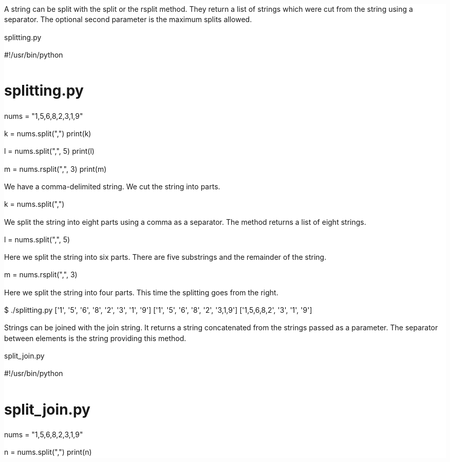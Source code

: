 A string can be split with the split or the rsplit
method. They return a list of strings which were cut from the string using a
separator. The optional second parameter is the maximum splits allowed.

splitting.py
  

#!/usr/bin/python

# splitting.py

nums = "1,5,6,8,2,3,1,9"

k = nums.split(",")
print(k)

l = nums.split(",", 5)
print(l)

m = nums.rsplit(",", 3)
print(m)

We have a comma-delimited string. We cut the string into parts.

k = nums.split(",")

We split the string into eight parts using a comma as a separator. The method
returns a list of eight strings.

l = nums.split(",", 5)

Here we split the string into six parts. There are five substrings and the
remainder of the string.

m = nums.rsplit(",", 3)

Here we split the string into four parts. This time the splitting goes from the
right.

$ ./splitting.py
['1', '5', '6', '8', '2', '3', '1', '9']
['1', '5', '6', '8', '2', '3,1,9']
['1,5,6,8,2', '3', '1', '9']

Strings can be joined with the join string. It returns a string
concatenated from the strings passed as a parameter. The separator between
elements is the string providing this method.

split_join.py
  

#!/usr/bin/python

# split_join.py

nums = "1,5,6,8,2,3,1,9"

n = nums.split(",")
print(n)
